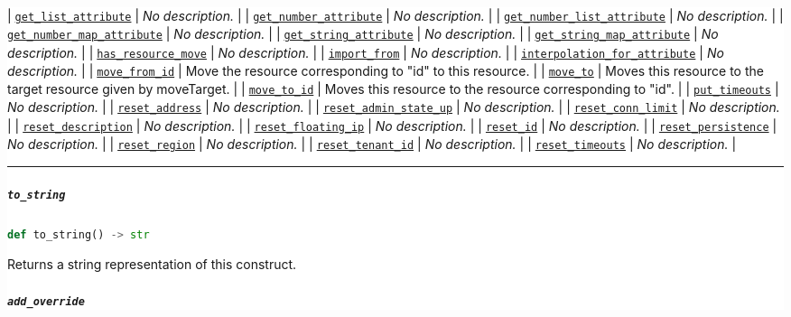 | <code><a href="#@ithings/cdktf-provider-openstack.lbVipV1.LbVipV1.getListAttribute">get_list_attribute</a></code> | *No description.* |
| <code><a href="#@ithings/cdktf-provider-openstack.lbVipV1.LbVipV1.getNumberAttribute">get_number_attribute</a></code> | *No description.* |
| <code><a href="#@ithings/cdktf-provider-openstack.lbVipV1.LbVipV1.getNumberListAttribute">get_number_list_attribute</a></code> | *No description.* |
| <code><a href="#@ithings/cdktf-provider-openstack.lbVipV1.LbVipV1.getNumberMapAttribute">get_number_map_attribute</a></code> | *No description.* |
| <code><a href="#@ithings/cdktf-provider-openstack.lbVipV1.LbVipV1.getStringAttribute">get_string_attribute</a></code> | *No description.* |
| <code><a href="#@ithings/cdktf-provider-openstack.lbVipV1.LbVipV1.getStringMapAttribute">get_string_map_attribute</a></code> | *No description.* |
| <code><a href="#@ithings/cdktf-provider-openstack.lbVipV1.LbVipV1.hasResourceMove">has_resource_move</a></code> | *No description.* |
| <code><a href="#@ithings/cdktf-provider-openstack.lbVipV1.LbVipV1.importFrom">import_from</a></code> | *No description.* |
| <code><a href="#@ithings/cdktf-provider-openstack.lbVipV1.LbVipV1.interpolationForAttribute">interpolation_for_attribute</a></code> | *No description.* |
| <code><a href="#@ithings/cdktf-provider-openstack.lbVipV1.LbVipV1.moveFromId">move_from_id</a></code> | Move the resource corresponding to "id" to this resource. |
| <code><a href="#@ithings/cdktf-provider-openstack.lbVipV1.LbVipV1.moveTo">move_to</a></code> | Moves this resource to the target resource given by moveTarget. |
| <code><a href="#@ithings/cdktf-provider-openstack.lbVipV1.LbVipV1.moveToId">move_to_id</a></code> | Moves this resource to the resource corresponding to "id". |
| <code><a href="#@ithings/cdktf-provider-openstack.lbVipV1.LbVipV1.putTimeouts">put_timeouts</a></code> | *No description.* |
| <code><a href="#@ithings/cdktf-provider-openstack.lbVipV1.LbVipV1.resetAddress">reset_address</a></code> | *No description.* |
| <code><a href="#@ithings/cdktf-provider-openstack.lbVipV1.LbVipV1.resetAdminStateUp">reset_admin_state_up</a></code> | *No description.* |
| <code><a href="#@ithings/cdktf-provider-openstack.lbVipV1.LbVipV1.resetConnLimit">reset_conn_limit</a></code> | *No description.* |
| <code><a href="#@ithings/cdktf-provider-openstack.lbVipV1.LbVipV1.resetDescription">reset_description</a></code> | *No description.* |
| <code><a href="#@ithings/cdktf-provider-openstack.lbVipV1.LbVipV1.resetFloatingIp">reset_floating_ip</a></code> | *No description.* |
| <code><a href="#@ithings/cdktf-provider-openstack.lbVipV1.LbVipV1.resetId">reset_id</a></code> | *No description.* |
| <code><a href="#@ithings/cdktf-provider-openstack.lbVipV1.LbVipV1.resetPersistence">reset_persistence</a></code> | *No description.* |
| <code><a href="#@ithings/cdktf-provider-openstack.lbVipV1.LbVipV1.resetRegion">reset_region</a></code> | *No description.* |
| <code><a href="#@ithings/cdktf-provider-openstack.lbVipV1.LbVipV1.resetTenantId">reset_tenant_id</a></code> | *No description.* |
| <code><a href="#@ithings/cdktf-provider-openstack.lbVipV1.LbVipV1.resetTimeouts">reset_timeouts</a></code> | *No description.* |

---

##### `to_string` <a name="to_string" id="@ithings/cdktf-provider-openstack.lbVipV1.LbVipV1.toString"></a>

```python
def to_string() -> str
```

Returns a string representation of this construct.

##### `add_override` <a name="add_override" id="@ithings/cdktf-provider-openstack.lbVipV1.LbVipV1.addOverride"></a>
